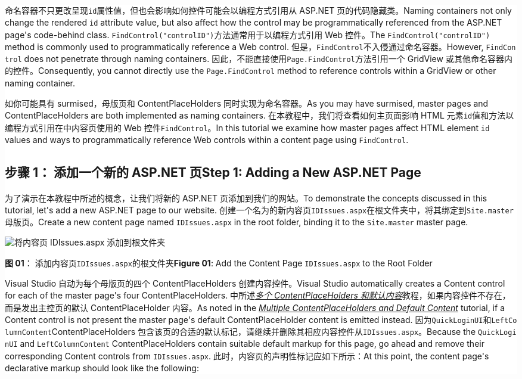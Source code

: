 
<span data-ttu-id="b5259-127">命名容器不只更改呈现`id`属性值，但也会影响如何控件可能会以编程方式引用从 ASP.NET 页的代码隐藏类。</span><span class="sxs-lookup"><span data-stu-id="b5259-127">Naming containers not only change the rendered `id` attribute value, but also affect how the control may be programmatically referenced from the ASP.NET page's code-behind class.</span></span> <span data-ttu-id="b5259-128">`FindControl("controlID")`方法通常用于以编程方式引用 Web 控件。</span><span class="sxs-lookup"><span data-stu-id="b5259-128">The `FindControl("controlID")` method is commonly used to programmatically reference a Web control.</span></span> <span data-ttu-id="b5259-129">但是，`FindControl`不入侵通过命名容器。</span><span class="sxs-lookup"><span data-stu-id="b5259-129">However, `FindControl` does not penetrate through naming containers.</span></span> <span data-ttu-id="b5259-130">因此，不能直接使用`Page.FindControl`方法引用一个 GridView 或其他命名容器内的控件。</span><span class="sxs-lookup"><span data-stu-id="b5259-130">Consequently, you cannot directly use the `Page.FindControl` method to reference controls within a GridView or other naming container.</span></span>

<span data-ttu-id="b5259-131">如你可能具有 surmised，母版页和 ContentPlaceHolders 同时实现为命名容器。</span><span class="sxs-lookup"><span data-stu-id="b5259-131">As you may have surmised, master pages and ContentPlaceHolders are both implemented as naming containers.</span></span> <span data-ttu-id="b5259-132">在本教程中，我们将查看如何主页面影响 HTML 元素`id`值和方法以编程方式引用在中内容页使用的 Web 控件`FindControl`。</span><span class="sxs-lookup"><span data-stu-id="b5259-132">In this tutorial we examine how master pages affect HTML element `id` values and ways to programmatically reference Web controls within a content page using `FindControl`.</span></span>

## <a name="step-1-adding-a-new-aspnet-page"></a><span data-ttu-id="b5259-133">步骤 1： 添加一个新的 ASP.NET 页</span><span class="sxs-lookup"><span data-stu-id="b5259-133">Step 1: Adding a New ASP.NET Page</span></span>

<span data-ttu-id="b5259-134">为了演示在本教程中所述的概念，让我们将新的 ASP.NET 页添加到我们的网站。</span><span class="sxs-lookup"><span data-stu-id="b5259-134">To demonstrate the concepts discussed in this tutorial, let's add a new ASP.NET page to our website.</span></span> <span data-ttu-id="b5259-135">创建一个名为的新内容页`IDIssues.aspx`在根文件夹中，将其绑定到`Site.master`母版页。</span><span class="sxs-lookup"><span data-stu-id="b5259-135">Create a new content page named `IDIssues.aspx` in the root folder, binding it to the `Site.master` master page.</span></span>


![将内容页 IDIssues.aspx 添加到根文件夹](control-id-naming-in-content-pages-cs/_static/image1.png)

<span data-ttu-id="b5259-137">**图 01**： 添加内容页`IDIssues.aspx`的根文件夹</span><span class="sxs-lookup"><span data-stu-id="b5259-137">**Figure 01**: Add the Content Page `IDIssues.aspx` to the Root Folder</span></span>


<span data-ttu-id="b5259-138">Visual Studio 自动为每个母版页的四个 ContentPlaceHolders 创建内容控件。</span><span class="sxs-lookup"><span data-stu-id="b5259-138">Visual Studio automatically creates a Content control for each of the master page's four ContentPlaceHolders.</span></span> <span data-ttu-id="b5259-139">中所述[*多个 ContentPlaceHolders 和默认内容*](multiple-contentplaceholders-and-default-content-cs.md)教程，如果内容控件不存在，而是发出主控页的默认 ContentPlaceHolder 内容。</span><span class="sxs-lookup"><span data-stu-id="b5259-139">As noted in the [*Multiple ContentPlaceHolders and Default Content*](multiple-contentplaceholders-and-default-content-cs.md) tutorial, if a Content control is not present the master page's default ContentPlaceHolder content is emitted instead.</span></span> <span data-ttu-id="b5259-140">因为`QuickLoginUI`和`LeftColumnContent`ContentPlaceHolders 包含该页的合适的默认标记，请继续并删除其相应内容控件从`IDIssues.aspx`。</span><span class="sxs-lookup"><span data-stu-id="b5259-140">Because the `QuickLoginUI` and `LeftColumnContent` ContentPlaceHolders contain suitable default markup for this page, go ahead and remove their corresponding Content controls from `IDIssues.aspx`.</span></span> <span data-ttu-id="b5259-141">此时，内容页的声明性标记应如下所示：</span><span class="sxs-lookup"><span data-stu-id="b5259-141">At this point, the content page's declarative markup should look like the following:</span></span>
